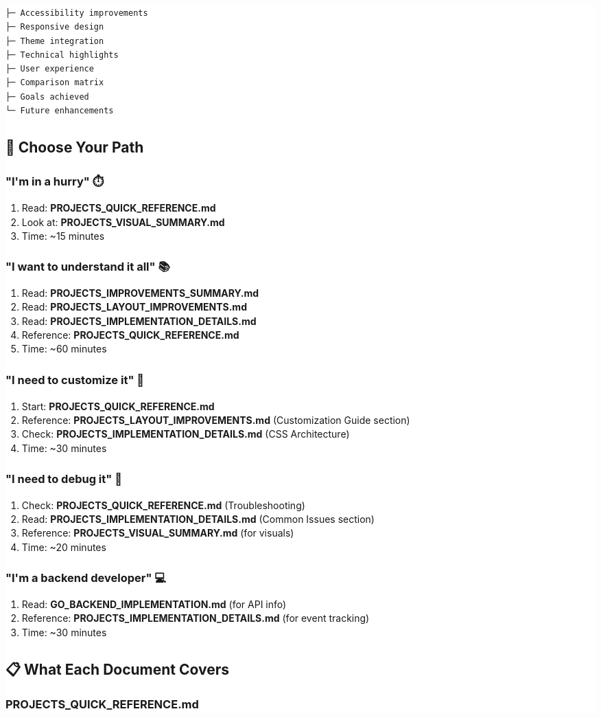 ```
├─ Accessibility improvements
├─ Responsive design
├─ Theme integration
├─ Technical highlights
├─ User experience
├─ Comparison matrix
├─ Goals achieved
└─ Future enhancements
```

## 🎯 Choose Your Path

### "I'm in a hurry" ⏱️

1. Read: **PROJECTS_QUICK_REFERENCE.md**
2. Look at: **PROJECTS_VISUAL_SUMMARY.md**
3. Time: ~15 minutes

### "I want to understand it all" 📚

1. Read: **PROJECTS_IMPROVEMENTS_SUMMARY.md**
2. Read: **PROJECTS_LAYOUT_IMPROVEMENTS.md**
3. Read: **PROJECTS_IMPLEMENTATION_DETAILS.md**
4. Reference: **PROJECTS_QUICK_REFERENCE.md**
5. Time: ~60 minutes

### "I need to customize it" 🎨

1. Start: **PROJECTS_QUICK_REFERENCE.md**
2. Reference: **PROJECTS_LAYOUT_IMPROVEMENTS.md** (Customization Guide section)
3. Check: **PROJECTS_IMPLEMENTATION_DETAILS.md** (CSS Architecture)
4. Time: ~30 minutes

### "I need to debug it" 🔧

1. Check: **PROJECTS_QUICK_REFERENCE.md** (Troubleshooting)
2. Read: **PROJECTS_IMPLEMENTATION_DETAILS.md** (Common Issues section)
3. Reference: **PROJECTS_VISUAL_SUMMARY.md** (for visuals)
4. Time: ~20 minutes

### "I'm a backend developer" 💻

1. Read: **GO_BACKEND_IMPLEMENTATION.md** (for API info)
2. Reference: **PROJECTS_IMPLEMENTATION_DETAILS.md** (for event tracking)
3. Time: ~30 minutes

## 📋 What Each Document Covers

### PROJECTS_QUICK_REFERENCE.md
